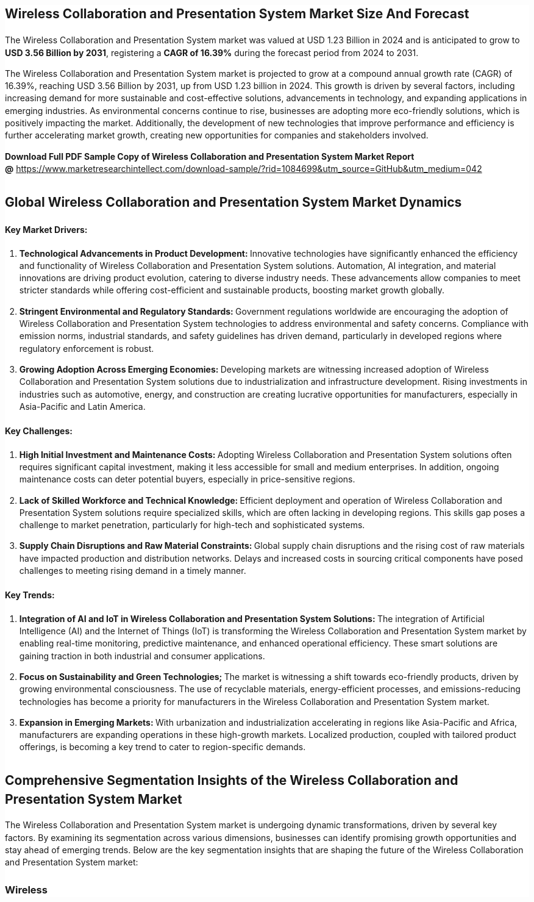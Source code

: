 <h2>Wireless Collaboration and Presentation System Market Size And Forecast</h2><p>The Wireless Collaboration and Presentation System market was valued at USD 1.23 Billion in 2024 and is anticipated to grow to <strong>USD 3.56 Billion by 2031</strong>, registering a <strong>CAGR of 16.39%</strong> during the forecast period from 2024 to 2031.</p><p>The Wireless Collaboration and Presentation System market is projected to grow at a compound annual growth rate (CAGR) of 16.39%, reaching USD 3.56 Billion by 2031, up from USD 1.23 billion in 2024. This growth is driven by several factors, including increasing demand for more sustainable and cost-effective solutions, advancements in technology, and expanding applications in emerging industries. As environmental concerns continue to rise, businesses are adopting more eco-friendly solutions, which is positively impacting the market. Additionally, the development of new technologies that improve performance and efficiency is further accelerating market growth, creating new opportunities for companies and stakeholders involved.</p><p><strong>Download Full PDF Sample Copy of Wireless Collaboration and Presentation System Market Report @</strong>&nbsp;<a href="https://www.marketresearchintellect.com/download-sample/?rid=1084699&amp;utm_source=GitHub&amp;utm_medium=042">https://www.marketresearchintellect.com/download-sample/?rid=1084699&amp;utm_source=GitHub&amp;utm_medium=042</a></p><h2>Global Wireless Collaboration and Presentation System Market Dynamics</h2><h4><strong>Key Market Drivers:</strong></h4><ol><li><p><strong>Technological Advancements in Product Development:&nbsp;</strong>Innovative technologies have significantly enhanced the efficiency and functionality of Wireless Collaboration and Presentation System solutions. Automation, AI integration, and material innovations are driving product evolution, catering to diverse industry needs. These advancements allow companies to meet stricter standards while offering cost-efficient and sustainable products, boosting market growth globally.</p></li><li><p><strong>Stringent Environmental and Regulatory Standards:&nbsp;</strong>Government regulations worldwide are encouraging the adoption of Wireless Collaboration and Presentation System technologies to address environmental and safety concerns. Compliance with emission norms, industrial standards, and safety guidelines has driven demand, particularly in developed regions where regulatory enforcement is robust.</p></li><li><p><strong>Growing Adoption Across Emerging Economies:&nbsp;</strong>Developing markets are witnessing increased adoption of Wireless Collaboration and Presentation System solutions due to industrialization and infrastructure development. Rising investments in industries such as automotive, energy, and construction are creating lucrative opportunities for manufacturers, especially in Asia-Pacific and Latin America.</p></li></ol><h4><strong>Key Challenges:</strong></h4><ol><li><p><strong>High Initial Investment and Maintenance Costs:&nbsp;</strong>Adopting Wireless Collaboration and Presentation System solutions often requires significant capital investment, making it less accessible for small and medium enterprises. In addition, ongoing maintenance costs can deter potential buyers, especially in price-sensitive regions.</p></li><li><p><strong>Lack of Skilled Workforce and Technical Knowledge:&nbsp;</strong>Efficient deployment and operation of Wireless Collaboration and Presentation System solutions require specialized skills, which are often lacking in developing regions. This skills gap poses a challenge to market penetration, particularly for high-tech and sophisticated systems.</p></li><li><p><strong>Supply Chain Disruptions and Raw Material Constraints:&nbsp;</strong>Global supply chain disruptions and the rising cost of raw materials have impacted production and distribution networks. Delays and increased costs in sourcing critical components have posed challenges to meeting rising demand in a timely manner.</p></li></ol><h4><strong>Key Trends:</strong></h4><ol><li><p><strong>Integration of AI and IoT in Wireless Collaboration and Presentation System Solutions:&nbsp;</strong>The integration of Artificial Intelligence (AI) and the Internet of Things (IoT) is transforming the Wireless Collaboration and Presentation System market by enabling real-time monitoring, predictive maintenance, and enhanced operational efficiency. These smart solutions are gaining traction in both industrial and consumer applications.</p></li><li><p><strong>Focus on Sustainability and Green Technologies;&nbsp;</strong>The market is witnessing a shift towards eco-friendly products, driven by growing environmental consciousness. The use of recyclable materials, energy-efficient processes, and emissions-reducing technologies has become a priority for manufacturers in the Wireless Collaboration and Presentation System market.</p></li><li><p><strong>Expansion in Emerging Markets:&nbsp;</strong>With urbanization and industrialization accelerating in regions like Asia-Pacific and Africa, manufacturers are expanding operations in these high-growth markets. Localized production, coupled with tailored product offerings, is becoming a key trend to cater to region-specific demands.</p></li></ol><div class="article-main__content" data-test-id="publishing-text-block"><h2>Comprehensive Segmentation Insights of the Wireless Collaboration and Presentation System Market</h2><p>The Wireless Collaboration and Presentation System market is undergoing dynamic transformations, driven by several key factors. By examining its segmentation across various dimensions, businesses can identify promising growth opportunities and stay ahead of emerging trends. Below are the key segmentation insights that are shaping the future of the Wireless Collaboration and Presentation System market:</p><h3><strong>Wireless
